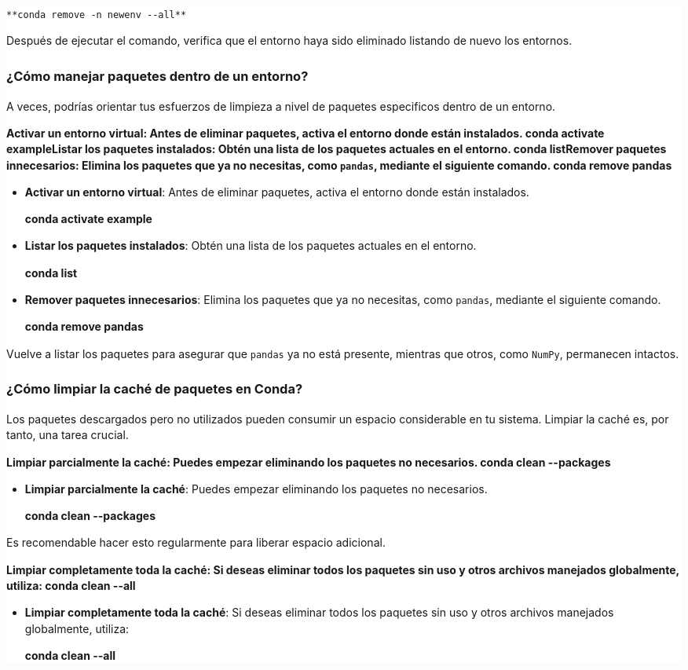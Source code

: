     **conda remove -n newenv --all**
    

Después de ejecutar el comando, verifica que el entorno haya sido eliminado listando de nuevo los entornos.

### ¿Cómo manejar paquetes dentro de un entorno?

A veces, podrías orientar tus esfuerzos de limpieza a nivel de paquetes especificos dentro de un entorno.

**Activar un entorno virtual: Antes de eliminar paquetes, activa el entorno donde están instalados.
conda activate exampleListar los paquetes instalados: Obtén una lista de los paquetes actuales en el entorno.
conda listRemover paquetes innecesarios: Elimina los paquetes que ya no necesitas, como `pandas`, mediante el siguiente comando.
conda remove pandas**

- **Activar un entorno virtual**: Antes de eliminar paquetes, activa el entorno donde están instalados.
    
    **conda activate example**
    
- **Listar los paquetes instalados**: Obtén una lista de los paquetes actuales en el entorno.
    
    **conda list**
    
- **Remover paquetes innecesarios**: Elimina los paquetes que ya no necesitas, como `pandas`, mediante el siguiente comando.
    
    **conda remove pandas**
    

Vuelve a listar los paquetes para asegurar que `pandas` ya no está presente, mientras que otros, como `NumPy`, permanecen intactos.

### ¿Cómo limpiar la caché de paquetes en Conda?

Los paquetes descargados pero no utilizados pueden consumir un espacio considerable en tu sistema. Limpiar la caché es, por tanto, una tarea crucial.

**Limpiar parcialmente la caché: Puedes empezar eliminando los paquetes no necesarios.
conda clean --packages**

- **Limpiar parcialmente la caché**: Puedes empezar eliminando los paquetes no necesarios.
    
    **conda clean --packages**
    

Es recomendable hacer esto regularmente para liberar espacio adicional.

**Limpiar completamente toda la caché: Si deseas eliminar todos los paquetes sin uso y otros archivos manejados globalmente, utiliza:
conda clean --all**

- **Limpiar completamente toda la caché**: Si deseas eliminar todos los paquetes sin uso y otros archivos manejados globalmente, utiliza:
    
    **conda clean --all**
    